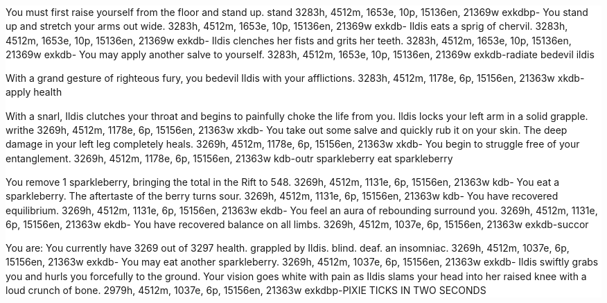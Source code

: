 You must first raise yourself from the floor and stand up.
stand
3283h, 4512m, 1653e, 10p, 15136en, 21369w exkdbp-
You stand up and stretch your arms out wide.
3283h, 4512m, 1653e, 10p, 15136en, 21369w exkdb-
Ildis eats a sprig of chervil.
3283h, 4512m, 1653e, 10p, 15136en, 21369w exkdb-
Ildis clenches her fists and grits her teeth.
3283h, 4512m, 1653e, 10p, 15136en, 21369w exkdb-
You may apply another salve to yourself.
3283h, 4512m, 1653e, 10p, 15136en, 21369w exkdb-radiate bedevil ildis

With a grand gesture of righteous fury, you bedevil Ildis with your afflictions.
3283h, 4512m, 1178e, 6p, 15156en, 21363w xkdb-apply health

With a snarl, Ildis clutches your throat and begins to painfully choke the life 
from you.
Ildis locks your left arm in a solid grapple.
writhe
3269h, 4512m, 1178e, 6p, 15156en, 21363w xkdb-
You take out some salve and quickly rub it on your skin.
The deep damage in your left leg completely heals.
3269h, 4512m, 1178e, 6p, 15156en, 21363w xkdb-
You begin to struggle free of your entanglement.
3269h, 4512m, 1178e, 6p, 15156en, 21363w kdb-outr sparkleberry
eat sparkleberry

You remove 1 sparkleberry, bringing the total in the Rift to 548.
3269h, 4512m, 1131e, 6p, 15156en, 21363w kdb-
You eat a sparkleberry.
The aftertaste of the berry turns sour.
3269h, 4512m, 1131e, 6p, 15156en, 21363w kdb-
You have recovered equilibrium.
3269h, 4512m, 1131e, 6p, 15156en, 21363w ekdb-
You feel an aura of rebounding surround you.
3269h, 4512m, 1131e, 6p, 15156en, 21363w ekdb-
You have recovered balance on all limbs.
3269h, 4512m, 1037e, 6p, 15156en, 21363w exkdb-succor

You are:
You currently have 3269 out of 3297 health.
grappled by Ildis.
blind.
deaf.
an insomniac.
3269h, 4512m, 1037e, 6p, 15156en, 21363w exkdb-
You may eat another sparkleberry.
3269h, 4512m, 1037e, 6p, 15156en, 21363w exkdb-
Ildis swiftly grabs you and hurls you forcefully to the ground.
Your vision goes white with pain as Ildis slams your head into her raised knee 
with a loud crunch of bone.
2979h, 4512m, 1037e, 6p, 15156en, 21363w exkdbp-PIXIE TICKS IN TWO SECONDS
